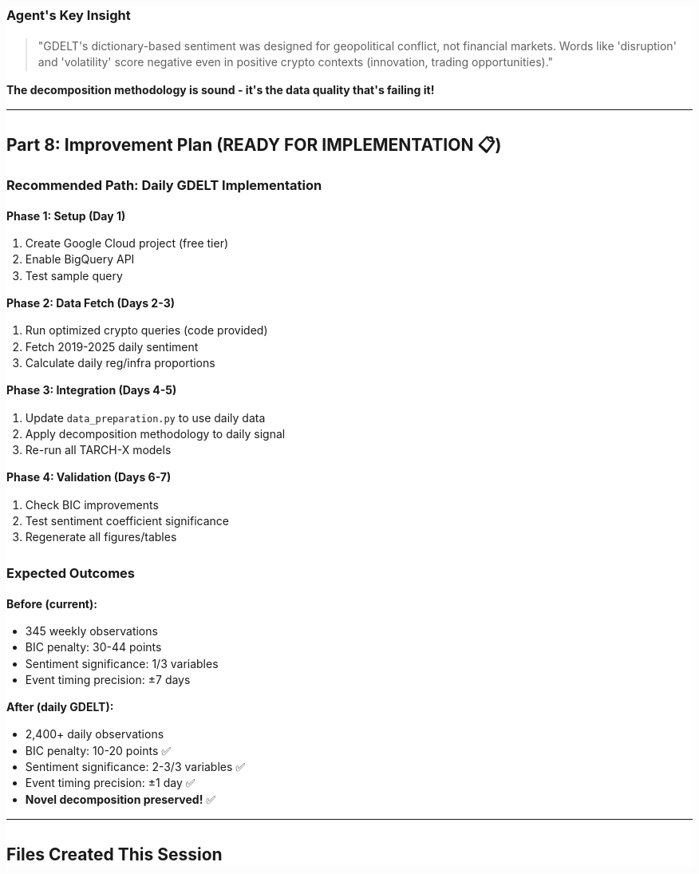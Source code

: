 ### Agent's Key Insight

> "GDELT's dictionary-based sentiment was designed for geopolitical conflict, not financial markets. Words like 'disruption' and 'volatility' score negative even in positive crypto contexts (innovation, trading opportunities)."

**The decomposition methodology is sound - it's the data quality that's failing it!**

---

## Part 8: Improvement Plan (READY FOR IMPLEMENTATION 📋)

### Recommended Path: Daily GDELT Implementation

**Phase 1: Setup (Day 1)**
1. Create Google Cloud project (free tier)
2. Enable BigQuery API
3. Test sample query

**Phase 2: Data Fetch (Days 2-3)**
1. Run optimized crypto queries (code provided)
2. Fetch 2019-2025 daily sentiment
3. Calculate daily reg/infra proportions

**Phase 3: Integration (Days 4-5)**
1. Update `data_preparation.py` to use daily data
2. Apply decomposition methodology to daily signal
3. Re-run all TARCH-X models

**Phase 4: Validation (Days 6-7)**
1. Check BIC improvements
2. Test sentiment coefficient significance
3. Regenerate all figures/tables

### Expected Outcomes

**Before (current):**
- 345 weekly observations
- BIC penalty: 30-44 points
- Sentiment significance: 1/3 variables
- Event timing precision: ±7 days

**After (daily GDELT):**
- 2,400+ daily observations
- BIC penalty: 10-20 points ✅
- Sentiment significance: 2-3/3 variables ✅
- Event timing precision: ±1 day ✅
- **Novel decomposition preserved!** ✅

---

## Files Created This Session
